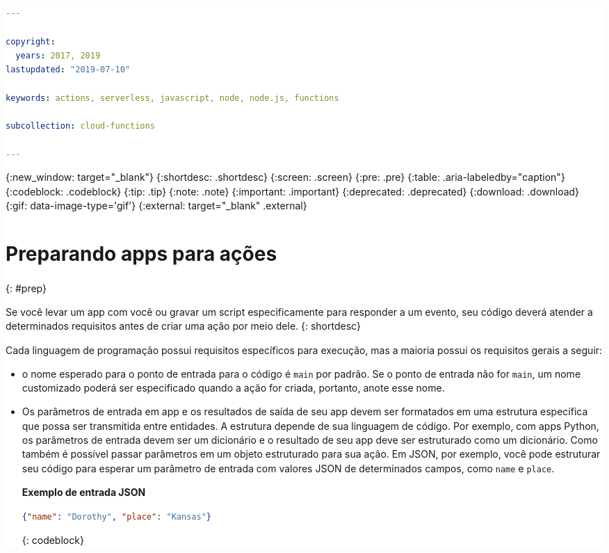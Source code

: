 ```yaml
---

copyright:
  years: 2017, 2019
lastupdated: "2019-07-10"

keywords: actions, serverless, javascript, node, node.js, functions

subcollection: cloud-functions

---
```


{:new_window: target="_blank"}
{:shortdesc: .shortdesc}
{:screen: .screen}
{:pre: .pre}
{:table: .aria-labeledby="caption"}
{:codeblock: .codeblock}
{:tip: .tip}
{:note: .note}
{:important: .important}
{:deprecated: .deprecated}
{:download: .download}
{:gif: data-image-type='gif'}
{:external: target="_blank" .external}


# Preparando apps para ações
{: #prep}

Se você levar um app com você ou gravar um script especificamente para responder a um evento, seu código deverá atender a determinados requisitos antes de criar uma ação por meio dele.
{: shortdesc}

Cada linguagem de programação possui requisitos específicos para execução, mas a maioria possui os requisitos gerais a seguir:
- o nome esperado para o ponto de entrada para o código é `main` por padrão. Se o ponto de entrada não for `main`, um nome customizado poderá ser especificado quando a ação for criada, portanto, anote esse nome.
- Os parâmetros de entrada em app e os resultados de saída de seu app devem ser formatados em uma estrutura específica que possa ser transmitida entre entidades. A estrutura depende de sua linguagem de código. Por exemplo, com apps Python, os parâmetros de entrada devem ser um dicionário e o resultado de seu app deve ser estruturado como um dicionário. Como também é possível passar parâmetros em um objeto estruturado para sua ação. Em JSON, por exemplo, você pode estruturar seu código para esperar um parâmetro de entrada com valores JSON de determinados campos, como `name` e `place`.

    **Exemplo de entrada JSON**
    ```json
    {"name": "Dorothy", "place": "Kansas"}
    ```
    {: codeblock}
